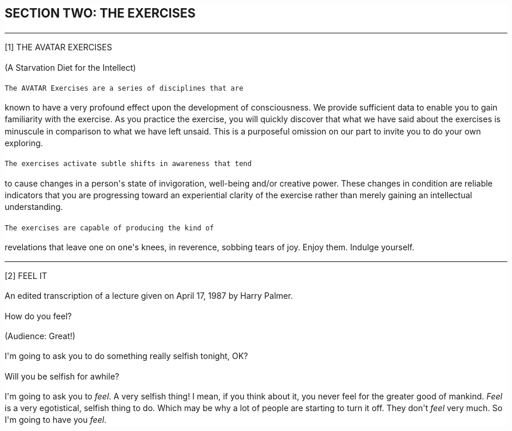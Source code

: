 



SECTION TWO: THE EXERCISES
--------------------------
--------------------------





[1] THE AVATAR EXERCISES

(A Starvation Diet for the Intellect)


    The AVATAR Exercises are a series of disciplines that are
known to have a very profound effect upon the development of
consciousness. We provide sufficient data to enable you to gain
familiarity with the exercise. As you practice the exercise, you
will quickly discover that what we have said about the exercises
is minuscule in comparison to what we have left unsaid. This is
a purposeful omission on our part to invite you to do your own
exploring.

    The exercises activate subtle shifts in awareness that tend
to cause changes in a person's state of invigoration, well-being
and/or creative power. These changes in condition are reliable
indicators that you are progressing toward an experiential
clarity of the exercise rather than merely gaining an
intellectual understanding.

    The exercises are capable of producing the kind of
revelations that leave one on one's knees, in reverence, sobbing
tears of joy. Enjoy them. Indulge yourself.

----------------------------------------------------------------





[2] FEEL IT

An edited transcription of a lecture
given on April 17, 1987 by Harry Palmer.




How do you feel?

(Audience: Great!)

I'm going to ask you to do something really selfish tonight, OK?

Will you be selfish for awhile?

I'm going to ask you to _feel_. A very selfish thing! I mean, if
you think about it, you never feel for the greater good of
mankind. _Feel_ is a very egotistical, selfish thing to do.
Which may be why a lot of people are starting to turn it off.
They don't _feel_ very much. So I'm going to have you _feel_.

